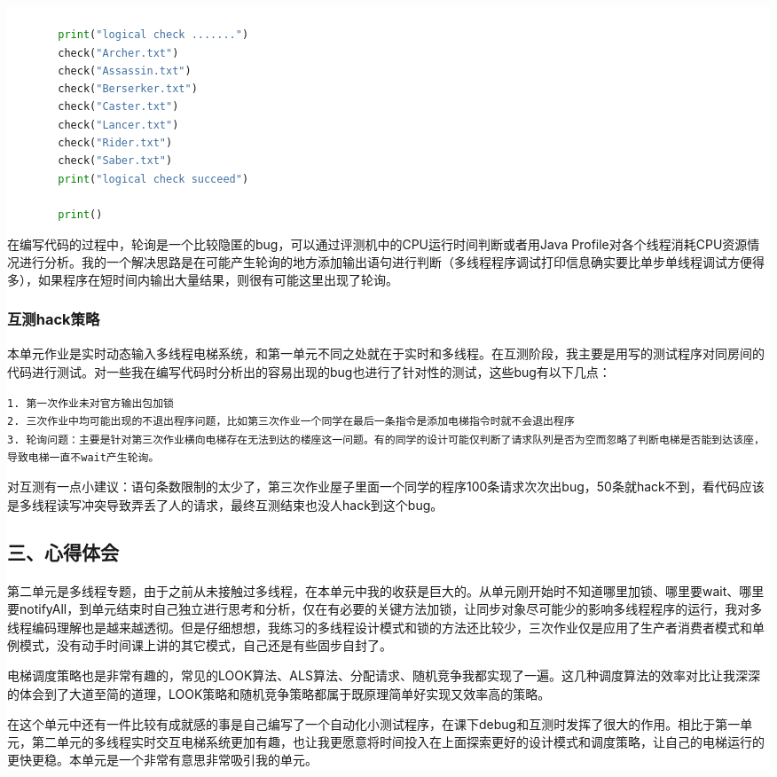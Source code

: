 ```python

        print("logical check .......")
        check("Archer.txt")
        check("Assassin.txt")
        check("Berserker.txt")
        check("Caster.txt")
        check("Lancer.txt")
        check("Rider.txt")
        check("Saber.txt")
        print("logical check succeed")

        print()
```

​	在编写代码的过程中，轮询是一个比较隐匿的bug，可以通过评测机中的CPU运行时间判断或者用Java Profile对各个线程消耗CPU资源情况进行分析。我的一个解决思路是在可能产生轮询的地方添加输出语句进行判断（多线程程序调试打印信息确实要比单步单线程调试方便得多），如果程序在短时间内输出大量结果，则很有可能这里出现了轮询。

### 互测hack策略

​	本单元作业是实时动态输入多线程电梯系统，和第一单元不同之处就在于实时和多线程。在互测阶段，我主要是用写的测试程序对同房间的代码进行测试。对一些我在编写代码时分析出的容易出现的bug也进行了针对性的测试，这些bug有以下几点：

	1. 第一次作业未对官方输出包加锁
	2. 三次作业中均可能出现的不退出程序问题，比如第三次作业一个同学在最后一条指令是添加电梯指令时就不会退出程序
	3. 轮询问题：主要是针对第三次作业横向电梯存在无法到达的楼座这一问题。有的同学的设计可能仅判断了请求队列是否为空而忽略了判断电梯是否能到达该座，导致电梯一直不wait产生轮询。

对互测有一点小建议：语句条数限制的太少了，第三次作业屋子里面一个同学的程序100条请求次次出bug，50条就hack不到，看代码应该是多线程读写冲突导致弄丢了人的请求，最终互测结束也没人hack到这个bug。





## 三、心得体会

​	第二单元是多线程专题，由于之前从未接触过多线程，在本单元中我的收获是巨大的。从单元刚开始时不知道哪里加锁、哪里要wait、哪里要notifyAll，到单元结束时自己独立进行思考和分析，仅在有必要的关键方法加锁，让同步对象尽可能少的影响多线程程序的运行，我对多线程编码理解也是越来越透彻。但是仔细想想，我练习的多线程设计模式和锁的方法还比较少，三次作业仅是应用了生产者消费者模式和单例模式，没有动手时间课上讲的其它模式，自己还是有些固步自封了。

​	电梯调度策略也是非常有趣的，常见的LOOK算法、ALS算法、分配请求、随机竞争我都实现了一遍。这几种调度算法的效率对比让我深深的体会到了大道至简的道理，LOOK策略和随机竞争策略都属于既原理简单好实现又效率高的策略。

​	在这个单元中还有一件比较有成就感的事是自己编写了一个自动化小测试程序，在课下debug和互测时发挥了很大的作用。相比于第一单元，第二单元的多线程实时交互电梯系统更加有趣，也让我更愿意将时间投入在上面探索更好的设计模式和调度策略，让自己的电梯运行的更快更稳。本单元是一个非常有意思非常吸引我的单元。













